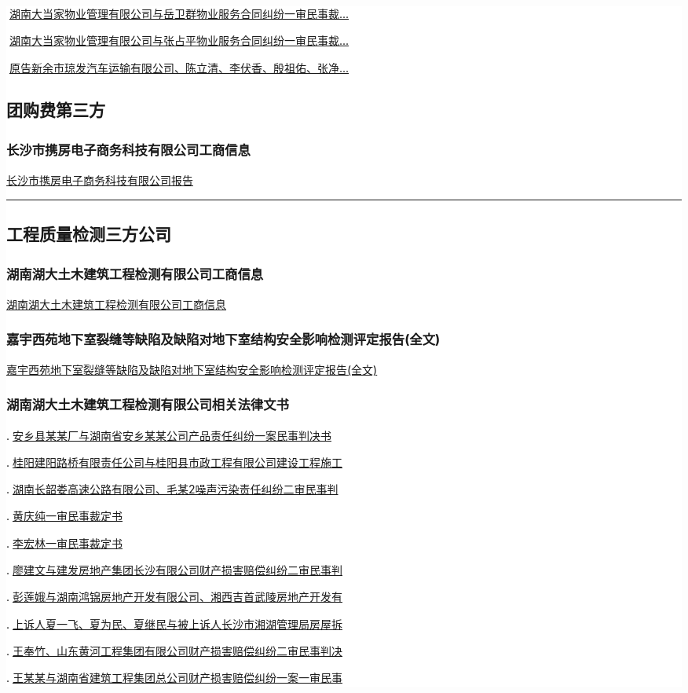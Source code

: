 ​		[湖南大当家物业管理有限公司与岳卫群物业服务合同纠纷一审民事裁...](./_static/PropertyManagementCompany/LawReport/湖南大当家物业管理有限公司与岳卫群物业服务合同纠纷一审民事裁....html)

​		[湖南大当家物业管理有限公司与张占平物业服务合同纠纷一审民事裁...](./_static/PropertyManagementCompany/LawReport/湖南大当家物业管理有限公司与张占平物业服务合同纠纷一审民事裁....html)

​		[原告新余市琼发汽车运输有限公司、陈立清、李伏香、殷祖佑、张净...](./_static/PropertyManagementCompany/LawReport/原告新余市琼发汽车运输有限公司、陈立清、李伏香、殷祖佑、张净....html)


## 团购费第三方
### 长沙市携房电子商务科技有限公司工商信息
[长沙市携房电子商务科技有限公司报告](./_static/BusinessRegistrationInformation/html/长沙市携房电子商务科技有限公司报告.html)

------



## 工程质量检测三方公司
### 湖南湖大土木建筑工程检测有限公司工商信息

[湖南湖大土木建筑工程检测有限公司工商信息](./_static/BusinessRegistrationInformation/html/湖南湖大土木建筑工程检测有限公司报告.html)

### 嘉宇西苑地下室裂缝等缺陷及缺陷对地下室结构安全影响检测评定报告(全文)

[嘉宇西苑地下室裂缝等缺陷及缺陷对地下室结构安全影响检测评定报告(全文)](./_static/TestingInstitution/report/1.html)


### 湖南湖大土木建筑工程检测有限公司相关法律文书


.​		[安乡县某某厂与湖南省安乡某某公司产品责任纠纷一案民事判决书](./_static/TestingInstitution/安乡县某某厂与湖南省安乡某某公司产品责任纠纷一案民事判决书.html)

.​		[桂阳建阳路桥有限责任公司与桂阳县市政工程有限公司建设工程施工](./_static/TestingInstitution/桂阳建阳路桥有限责任公司与桂阳县市政工程有限公司建设工程施工.html)

.​		[湖南长韶娄高速公路有限公司、毛某2噪声污染责任纠纷二审民事判](./_static/TestingInstitution/湖南长韶娄高速公路有限公司、毛某2噪声污染责任纠纷二审民事判.html)

.​		[黄庆纯一审民事裁定书](./_static/TestingInstitution/黄庆纯一审民事裁定书.html)

.​		[李宏林一审民事裁定书](./_static/TestingInstitution/李宏林一审民事裁定书.html)

.​		[廖建文与建发房地产集团长沙有限公司财产损害赔偿纠纷二审民事判](./_static/TestingInstitution/廖建文与建发房地产集团长沙有限公司财产损害赔偿纠纷二审民事判.html)

.​		[彭莲娥与湖南鸿锦房地产开发有限公司、湘西吉首武陵房地产开发有](./_static/TestingInstitution/彭莲娥与湖南鸿锦房地产开发有限公司、湘西吉首武陵房地产开发有.html)

.​		[上诉人夏一飞、夏为民、夏继民与被上诉人长沙市湘湖管理局房屋拆](./_static/TestingInstitution/上诉人夏一飞、夏为民、夏继民与被上诉人长沙市湘湖管理局房屋拆.html)

.​		[王奉竹、山东黄河工程集团有限公司财产损害赔偿纠纷二审民事判决](./_static/TestingInstitution/王奉竹、山东黄河工程集团有限公司财产损害赔偿纠纷二审民事判决.html)

.​		[王某某与湖南省建筑工程集团总公司财产损害赔偿纠纷一案一审民事](./_static/TestingInstitution/王某某与湖南省建筑工程集团总公司财产损害赔偿纠纷一案一审民事.html)
